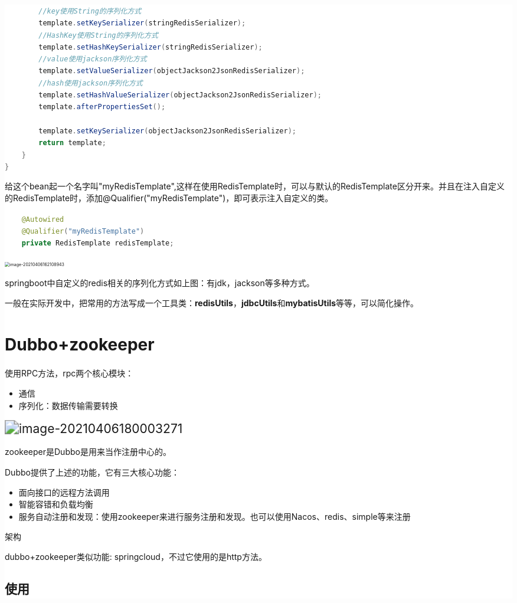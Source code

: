   ```java
          //key使用String的序列化方式
          template.setKeySerializer(stringRedisSerializer);
          //HashKey使用String的序列化方式
          template.setHashKeySerializer(stringRedisSerializer);
          //value使用jackson序列化方式
          template.setValueSerializer(objectJackson2JsonRedisSerializer);
          //hash使用jackson序列化方式
          template.setHashValueSerializer(objectJackson2JsonRedisSerializer);
          template.afterPropertiesSet();
  
          template.setKeySerializer(objectJackson2JsonRedisSerializer);
          return template;
      }
  }
  ```

  给这个bean起一个名字叫"myRedisTemplate",这样在使用RedisTemplate时，可以与默认的RedisTemplate区分开来。并且在注入自定义的RedisTemplate时，添加@Qualifier("myRedisTemplate")，即可表示注入自定义的类。

  ```java
      @Autowired
      @Qualifier("myRedisTemplate")
      private RedisTemplate redisTemplate;
  ```

  

  <img src="C:\Users\FlameZ\AppData\Roaming\Typora\typora-user-images\image-20210406162108943.png" alt="image-20210406162108943" style="zoom:50%;" />

springboot中自定义的redis相关的序列化方式如上图：有jdk，jackson等多种方式。

一般在实际开发中，把常用的方法写成一个工具类：**redisUtils**，**jdbcUtils**和**mybatisUtils**等等，可以简化操作。



# Dubbo+zookeeper

使用RPC方法，rpc两个核心模块：

- 通信
- 序列化：数据传输需要转换

<img src="C:\Users\FlameZ\AppData\Roaming\Typora\typora-user-images\image-20210406180003271.png" alt="image-20210406180003271" style="zoom:150%;" />

zookeeper是Dubbo是用来当作注册中心的。

Dubbo提供了上述的功能，它有三大核心功能：

- 面向接口的远程方法调用
- 智能容错和负载均衡
- 服务自动注册和发现：使用zookeeper来进行服务注册和发现。也可以使用Nacos、redis、simple等来注册

架构

dubbo+zookeeper类似功能: springcloud，不过它使用的是http方法。

## 使用

